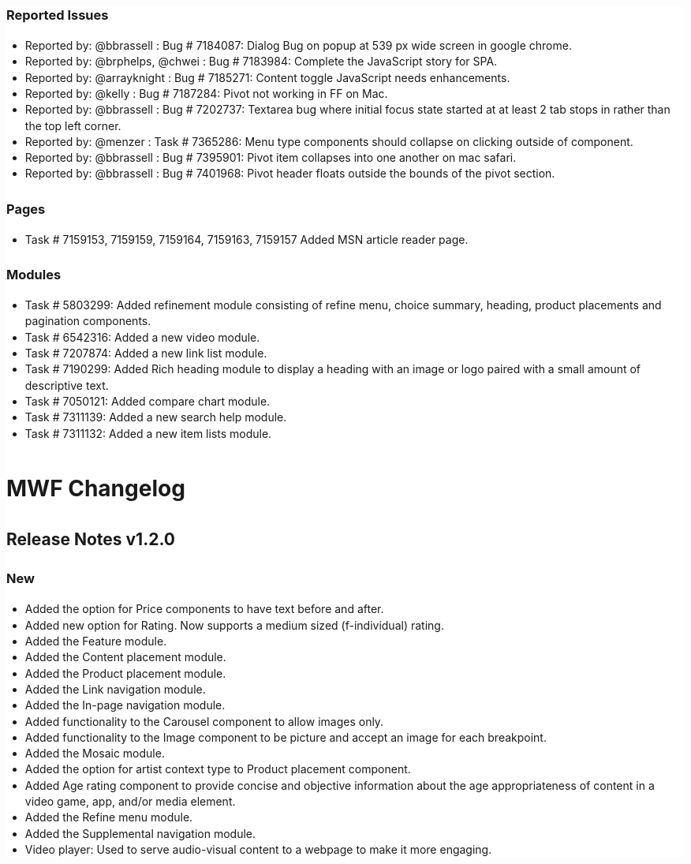 ### Reported Issues
- Reported by: @bbrassell : Bug # 7184087: Dialog Bug on popup at 539 px wide screen in google chrome.
- Reported by: @brphelps, @chwei : Bug # 7183984: Complete the JavaScript story for SPA.
- Reported by: @arrayknight : Bug # 7185271: Content toggle JavaScript needs enhancements.
- Reported by: @kelly : Bug # 7187284: Pivot not working in FF on Mac.
- Reported by: @bbrassell : Bug # 7202737: Textarea bug where initial focus state started at at least 2 tab stops in rather than the top left corner.
- Reported by: @menzer : Task # 7365286: Menu type components should collapse on clicking outside of component.
- Reported by: @bbrassell : Bug # 7395901: Pivot item collapses into one another on mac safari.
- Reported by: @bbrassell : Bug # 7401968: Pivot header floats outside the bounds of the pivot section.

### Pages
- Task # 7159153, 7159159, 7159164, 7159163, 7159157 Added MSN article reader page.

### Modules
- Task # 5803299: Added refinement module consisting of refine menu, choice summary, heading, product placements and pagination components.
- Task # 6542316: Added a new video module.
- Task # 7207874: Added a new link list module.
- Task # 7190299: Added Rich heading module to display a heading with an image or logo paired with a small amount of descriptive text.
- Task # 7050121: Added compare chart module.
- Task # 7311139: Added a new search help module.
- Task # 7311132: Added a new item lists module.


# MWF Changelog
## Release Notes v1.2.0
### New
- Added the option for Price components to have text before and after.
- Added new option for Rating. Now supports a medium sized (f-individual) rating.
- Added the Feature module.
- Added the Content placement module.
- Added the Product placement module.
- Added the Link navigation module.
- Added the In-page navigation module.
- Added functionality to the Carousel component to allow images only.
- Added functionality to the Image component to be picture and accept an image for each breakpoint.
- Added the Mosaic module.
- Added the option for artist context type to Product placement component.
- Added Age rating component to provide concise and objective information about the age appropriateness of content in a video game, app, and/or media element.
- Added the Refine menu module.
- Added the Supplemental navigation module.
- Video player: Used to serve audio-visual content to a webpage to make it more engaging.
